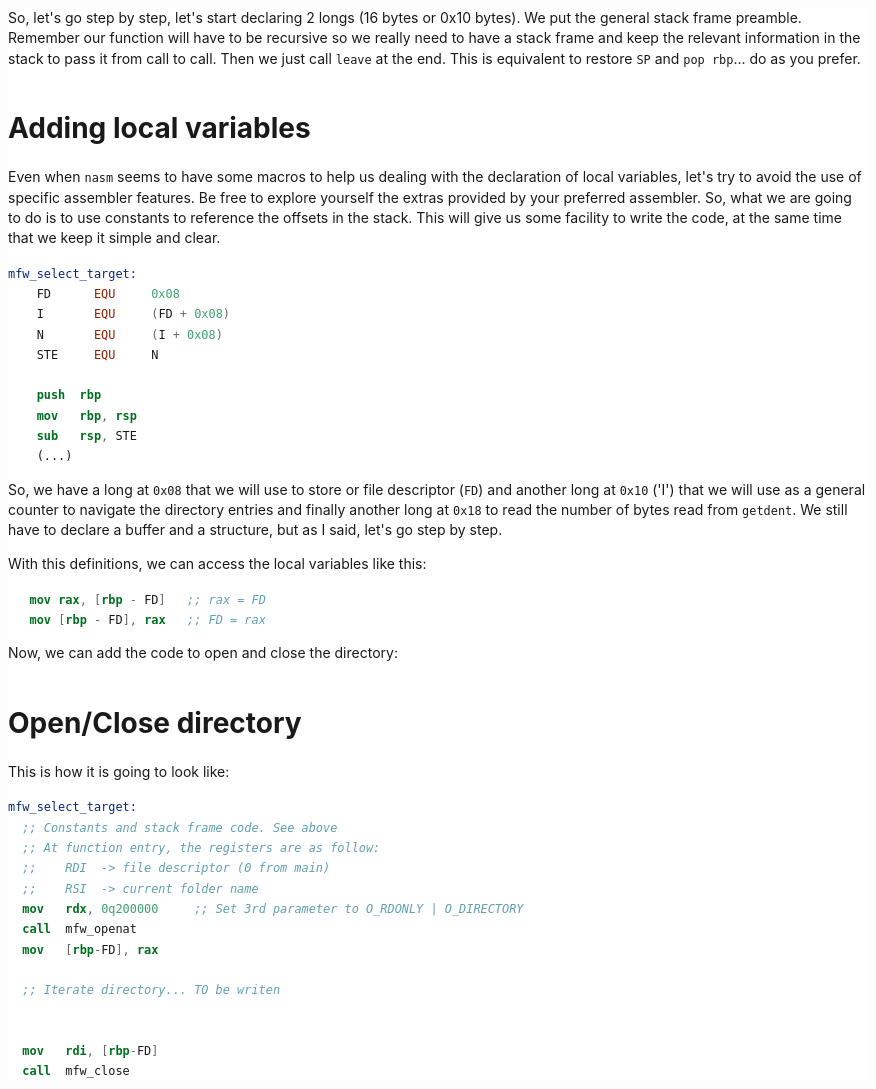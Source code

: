 
So, let's go step by step, let's start declaring 2 longs (16 bytes or 0x10 bytes). We put the general stack frame preamble. Remember our function will have to be recursive so we really need to have a stack frame and keep the relevant information in the stack to pass it from call to call. Then we just call `leave` at the end. This is equivalent to restore `SP` and `pop rbp`... do as you prefer.

# Adding local variables

Even when `nasm` seems to have some macros to help us dealing with the declaration of local variables, let's try to avoid the use of specific assembler features. Be free to explore yourself the extras provided by your preferred assembler. So, what we are going to do is to use constants to reference the offsets in the stack. This will give us some facility to write the code, at the same time that we keep it simple and clear.

```nasm
mfw_select_target:
	FD	    EQU     0x08
	I	    EQU     (FD + 0x08) 
	N	    EQU     (I + 0x08) 
	STE     EQU     N

	push  rbp
	mov   rbp, rsp
	sub   rsp, STE
	(...)
```

So, we have a long at `0x08` that we will use to store or file descriptor (`FD`) and another long at `0x10` ('I') that we will use as a general counter to navigate the directory entries and finally another long at `0x18` to read the number of bytes read from `getdent`. We still have to declare a buffer and a structure, but as I said, let's go step by step.

With this definitions, we can access the local variables like this:

```nasm
   mov rax, [rbp - FD]   ;; rax = FD
   mov [rbp - FD], rax   ;; FD = rax
```

Now, we can add the code to open and close the directory:

# Open/Close directory

This is how it is going to look like:

```nasm
mfw_select_target:
  ;; Constants and stack frame code. See above
  ;; At function entry, the registers are as follow:
  ;;    RDI  -> file descriptor (0 from main)
  ;;    RSI  -> current folder name
  mov   rdx, 0q200000     ;; Set 3rd parameter to O_RDONLY | O_DIRECTORY
  call  mfw_openat
  mov   [rbp-FD], rax
  
  ;; Iterate directory... TO be writen


  mov   rdi, [rbp-FD]
  call  mfw_close
```
